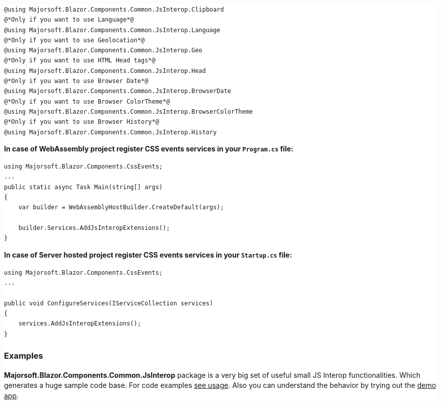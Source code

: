 ```
@using Majorsoft.Blazor.Components.Common.JsInterop.Clipboard
@*Only if you want to use Language*@
@using Majorsoft.Blazor.Components.Common.JsInterop.Language
@*Only if you want to use Geolocation*@
@using Majorsoft.Blazor.Components.Common.JsInterop.Geo
@*Only if you want to use HTML Head tags*@
@using Majorsoft.Blazor.Components.Common.JsInterop.Head
@*Only if you want to use Browser Date*@
@using Majorsoft.Blazor.Components.Common.JsInterop.BrowserDate
@*Only if you want to use Browser ColorTheme*@
@using Majorsoft.Blazor.Components.Common.JsInterop.BrowserColorTheme
@*Only if you want to use Browser History*@
@using Majorsoft.Blazor.Components.Common.JsInterop.History
```


**In case of WebAssembly project register CSS events services in your `Program.cs` file:**
```
using Majorsoft.Blazor.Components.CssEvents;
...
public static async Task Main(string[] args)
{
	var builder = WebAssemblyHostBuilder.CreateDefault(args);

	builder.Services.AddJsInteropExtensions();
}
```

**In case of Server hosted project register CSS events services in your `Startup.cs` file:**
```
using Majorsoft.Blazor.Components.CssEvents;
...

public void ConfigureServices(IServiceCollection services)
{
	services.AddJsInteropExtensions();
}
```

### Examples
**Majorsoft.Blazor.Components.Common.JsInterop** package is a very big set of useful small JS Interop functionalities. Which generates a huge sample code base.
For code examples [see usage](https://github.com/majorimi/blazor-components/blob/master/src/Blazor.Components.TestApps.Common/Components/JSInterop.razor).
Also you can understand the behavior by trying out the [demo app](https://blazorextensions.z6.web.core.windows.net/jsinterop).